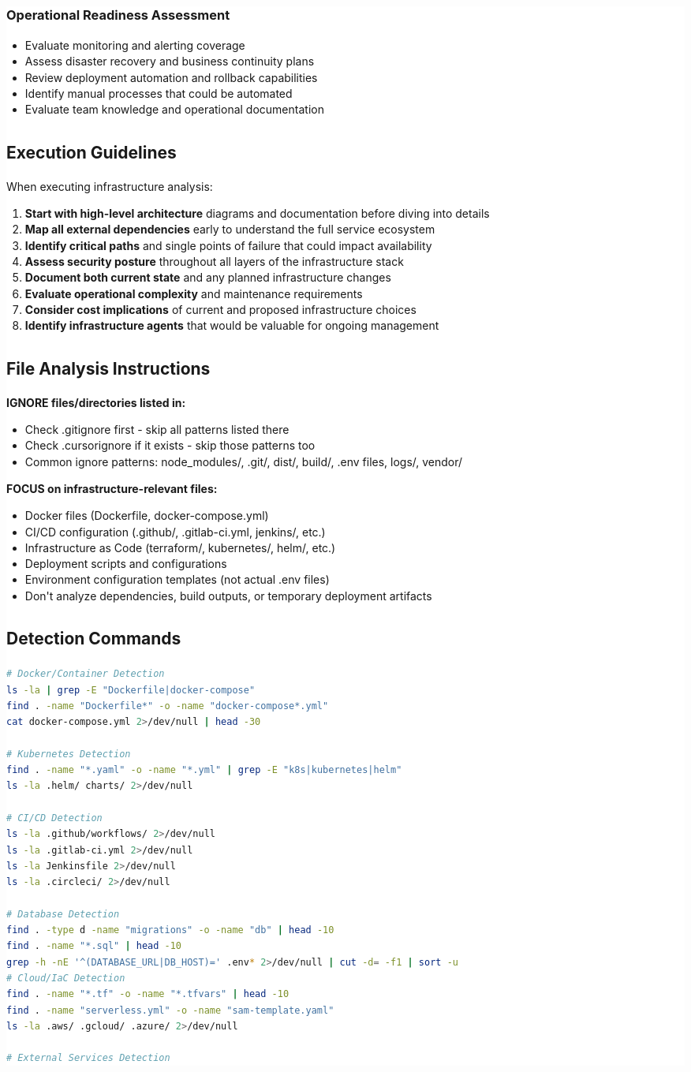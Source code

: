 ### Operational Readiness Assessment
- Evaluate monitoring and alerting coverage
- Assess disaster recovery and business continuity plans
- Review deployment automation and rollback capabilities
- Identify manual processes that could be automated
- Evaluate team knowledge and operational documentation

## Execution Guidelines

When executing infrastructure analysis:

1. **Start with high-level architecture** diagrams and documentation before diving into details
2. **Map all external dependencies** early to understand the full service ecosystem
3. **Identify critical paths** and single points of failure that could impact availability
4. **Assess security posture** throughout all layers of the infrastructure stack
5. **Document both current state** and any planned infrastructure changes
6. **Evaluate operational complexity** and maintenance requirements
7. **Consider cost implications** of current and proposed infrastructure choices
8. **Identify infrastructure agents** that would be valuable for ongoing management

## File Analysis Instructions

**IGNORE files/directories listed in:**
- Check .gitignore first - skip all patterns listed there
- Check .cursorignore if it exists - skip those patterns too
- Common ignore patterns: node_modules/, .git/, dist/, build/, .env files, logs/, vendor/

**FOCUS on infrastructure-relevant files:**
- Docker files (Dockerfile, docker-compose.yml)
- CI/CD configuration (.github/, .gitlab-ci.yml, jenkins/, etc.)
- Infrastructure as Code (terraform/, kubernetes/, helm/, etc.)
- Deployment scripts and configurations
- Environment configuration templates (not actual .env files)
- Don't analyze dependencies, build outputs, or temporary deployment artifacts

## Detection Commands

```bash
# Docker/Container Detection
ls -la | grep -E "Dockerfile|docker-compose"
find . -name "Dockerfile*" -o -name "docker-compose*.yml"
cat docker-compose.yml 2>/dev/null | head -30

# Kubernetes Detection
find . -name "*.yaml" -o -name "*.yml" | grep -E "k8s|kubernetes|helm"
ls -la .helm/ charts/ 2>/dev/null

# CI/CD Detection
ls -la .github/workflows/ 2>/dev/null
ls -la .gitlab-ci.yml 2>/dev/null
ls -la Jenkinsfile 2>/dev/null
ls -la .circleci/ 2>/dev/null

# Database Detection
find . -type d -name "migrations" -o -name "db" | head -10
find . -name "*.sql" | head -10
grep -h -nE '^(DATABASE_URL|DB_HOST)=' .env* 2>/dev/null | cut -d= -f1 | sort -u
# Cloud/IaC Detection
find . -name "*.tf" -o -name "*.tfvars" | head -10
find . -name "serverless.yml" -o -name "sam-template.yaml"
ls -la .aws/ .gcloud/ .azure/ 2>/dev/null

# External Services Detection
```